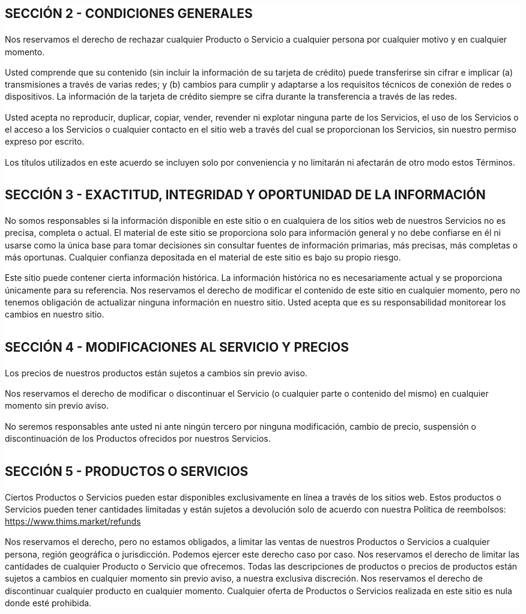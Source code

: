 ## SECCIÓN 2 - CONDICIONES GENERALES

Nos reservamos el derecho de rechazar cualquier Producto o Servicio a cualquier persona por cualquier motivo y en cualquier momento.

Usted comprende que su contenido (sin incluir la información de su tarjeta de crédito) puede transferirse sin cifrar e implicar (a) transmisiones a través de varias redes; y (b) cambios para cumplir y adaptarse a los requisitos técnicos de conexión de redes o dispositivos. La información de la tarjeta de crédito siempre se cifra durante la transferencia a través de las redes.

Usted acepta no reproducir, duplicar, copiar, vender, revender ni explotar ninguna parte de los Servicios, el uso de los Servicios o el acceso a los Servicios o cualquier contacto en el sitio web a través del cual se proporcionan los Servicios, sin nuestro permiso expreso por escrito.

Los títulos utilizados en este acuerdo se incluyen solo por conveniencia y no limitarán ni afectarán de otro modo estos Términos.

## SECCIÓN 3 - EXACTITUD, INTEGRIDAD Y OPORTUNIDAD DE LA INFORMACIÓN

No somos responsables si la información disponible en este sitio o en cualquiera de los sitios web de nuestros Servicios no es precisa, completa o actual. El material de este sitio se proporciona solo para información general y no debe confiarse en él ni usarse como la única base para tomar decisiones sin consultar fuentes de información primarias, más precisas, más completas o más oportunas. Cualquier confianza depositada en el material de este sitio es bajo su propio riesgo.

Este sitio puede contener cierta información histórica. La información histórica no es necesariamente actual y se proporciona únicamente para su referencia. Nos reservamos el derecho de modificar el contenido de este sitio en cualquier momento, pero no tenemos obligación de actualizar ninguna información en nuestro sitio. Usted acepta que es su responsabilidad monitorear los cambios en nuestro sitio.

## SECCIÓN 4 - MODIFICACIONES AL SERVICIO Y PRECIOS

Los precios de nuestros productos están sujetos a cambios sin previo aviso.

Nos reservamos el derecho de modificar o discontinuar el Servicio (o cualquier parte o contenido del mismo) en cualquier momento sin previo aviso.

No seremos responsables ante usted ni ante ningún tercero por ninguna modificación, cambio de precio, suspensión o discontinuación de los Productos ofrecidos por nuestros Servicios.

## SECCIÓN 5 - PRODUCTOS O SERVICIOS

Ciertos Productos o Servicios pueden estar disponibles exclusivamente en línea a través de los sitios web. Estos productos o Servicios pueden tener cantidades limitadas y están sujetos a devolución solo de acuerdo con nuestra Política de reembolsos: https://www.thims.market/refunds

Nos reservamos el derecho, pero no estamos obligados, a limitar las ventas de nuestros Productos o Servicios a cualquier persona, región geográfica o jurisdicción. Podemos ejercer este derecho caso por caso. Nos reservamos el derecho de limitar las cantidades de cualquier Producto o Servicio que ofrecemos. Todas las descripciones de productos o precios de productos están sujetos a cambios en cualquier momento sin previo aviso, a nuestra exclusiva discreción. Nos reservamos el derecho de discontinuar cualquier producto en cualquier momento. Cualquier oferta de Productos o Servicios realizada en este sitio es nula donde esté prohibida.
